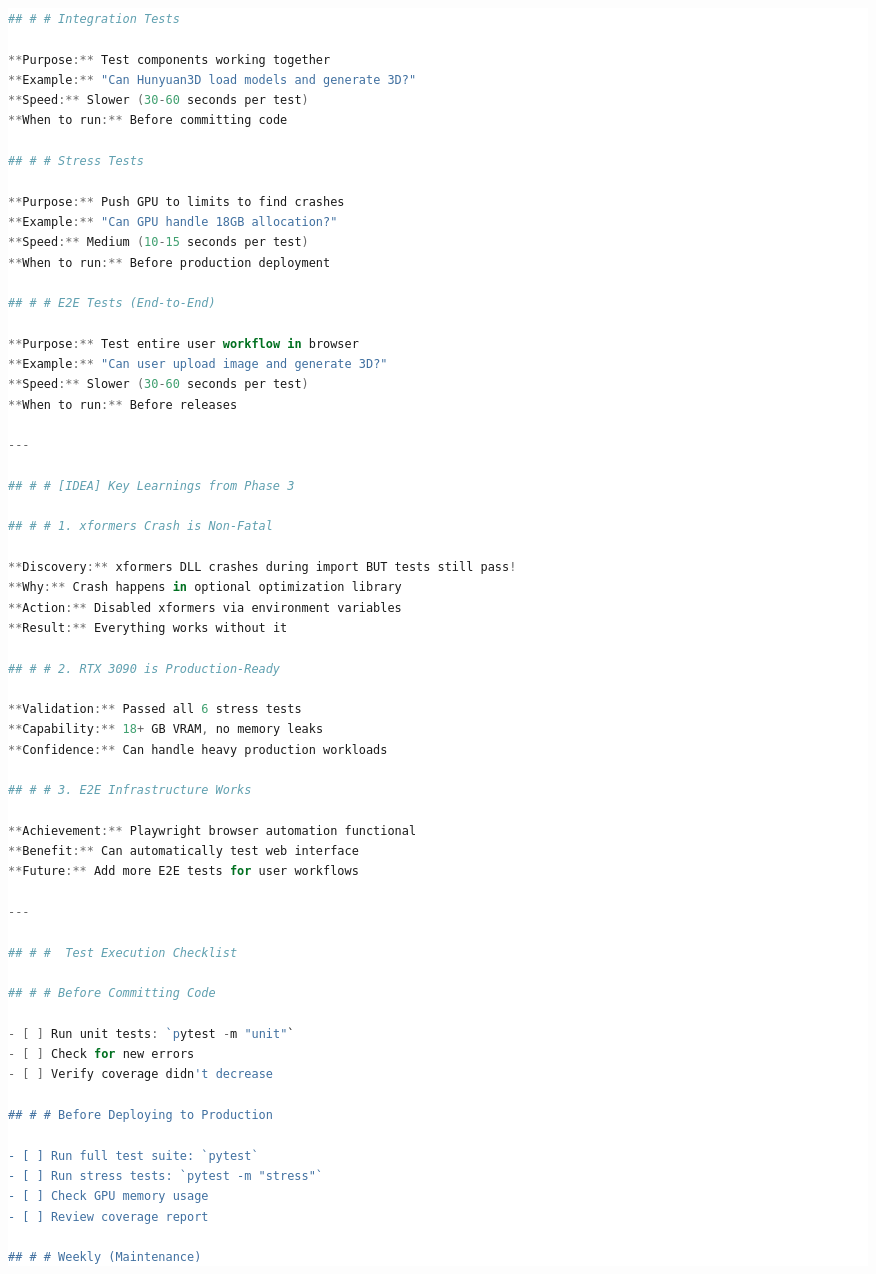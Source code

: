 ```powershell
## # # Integration Tests

**Purpose:** Test components working together
**Example:** "Can Hunyuan3D load models and generate 3D?"
**Speed:** Slower (30-60 seconds per test)
**When to run:** Before committing code

## # # Stress Tests

**Purpose:** Push GPU to limits to find crashes
**Example:** "Can GPU handle 18GB allocation?"
**Speed:** Medium (10-15 seconds per test)
**When to run:** Before production deployment

## # # E2E Tests (End-to-End)

**Purpose:** Test entire user workflow in browser
**Example:** "Can user upload image and generate 3D?"
**Speed:** Slower (30-60 seconds per test)
**When to run:** Before releases

---

## # # [IDEA] Key Learnings from Phase 3

## # # 1. xformers Crash is Non-Fatal

**Discovery:** xformers DLL crashes during import BUT tests still pass!
**Why:** Crash happens in optional optimization library
**Action:** Disabled xformers via environment variables
**Result:** Everything works without it

## # # 2. RTX 3090 is Production-Ready

**Validation:** Passed all 6 stress tests
**Capability:** 18+ GB VRAM, no memory leaks
**Confidence:** Can handle heavy production workloads

## # # 3. E2E Infrastructure Works

**Achievement:** Playwright browser automation functional
**Benefit:** Can automatically test web interface
**Future:** Add more E2E tests for user workflows

---

## # #  Test Execution Checklist

## # # Before Committing Code

- [ ] Run unit tests: `pytest -m "unit"`
- [ ] Check for new errors
- [ ] Verify coverage didn't decrease

## # # Before Deploying to Production

- [ ] Run full test suite: `pytest`
- [ ] Run stress tests: `pytest -m "stress"`
- [ ] Check GPU memory usage
- [ ] Review coverage report

## # # Weekly (Maintenance)

```